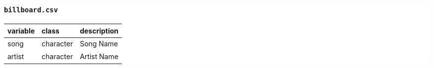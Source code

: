 ### `billboard.csv`

|variable                                     |class     |description                                                                                                                                                                                                                                                                                                                                                                                                                                                                                                                                                                                                                                                                                                                                                                                                                                                                                                                                                                                                                                                                                                                                                                                                                                                                                                                                                                                               |
|:--------------------------------------------|:---------|:---------------------------------------------------------------------------------------------------------------------------------------------------------------------------------------------------------------------------------------------------------------------------------------------------------------------------------------------------------------------------------------------------------------------------------------------------------------------------------------------------------------------------------------------------------------------------------------------------------------------------------------------------------------------------------------------------------------------------------------------------------------------------------------------------------------------------------------------------------------------------------------------------------------------------------------------------------------------------------------------------------------------------------------------------------------------------------------------------------------------------------------------------------------------------------------------------------------------------------------------------------------------------------------------------------------------------------------------------------------------------------------------------------|
|song                                         |character |Song Name                                                                                                                                                                                                                                                                                                                                                                                                                                                                                                                                                                                                                                                                                                                                                                                                                                                                                                                                                                                                                                                                                                                                                                                                                                                                                                                                                                                                 |
|artist                                       |character |Artist Name                                                                                                                                                                                                                                                                                                                                                                                                                                                                                                                                                                                                                                                                                                                                                                                                                                                                                                                                                                                                                                                                                                                                                                                                                                                                                                                                                                                               |